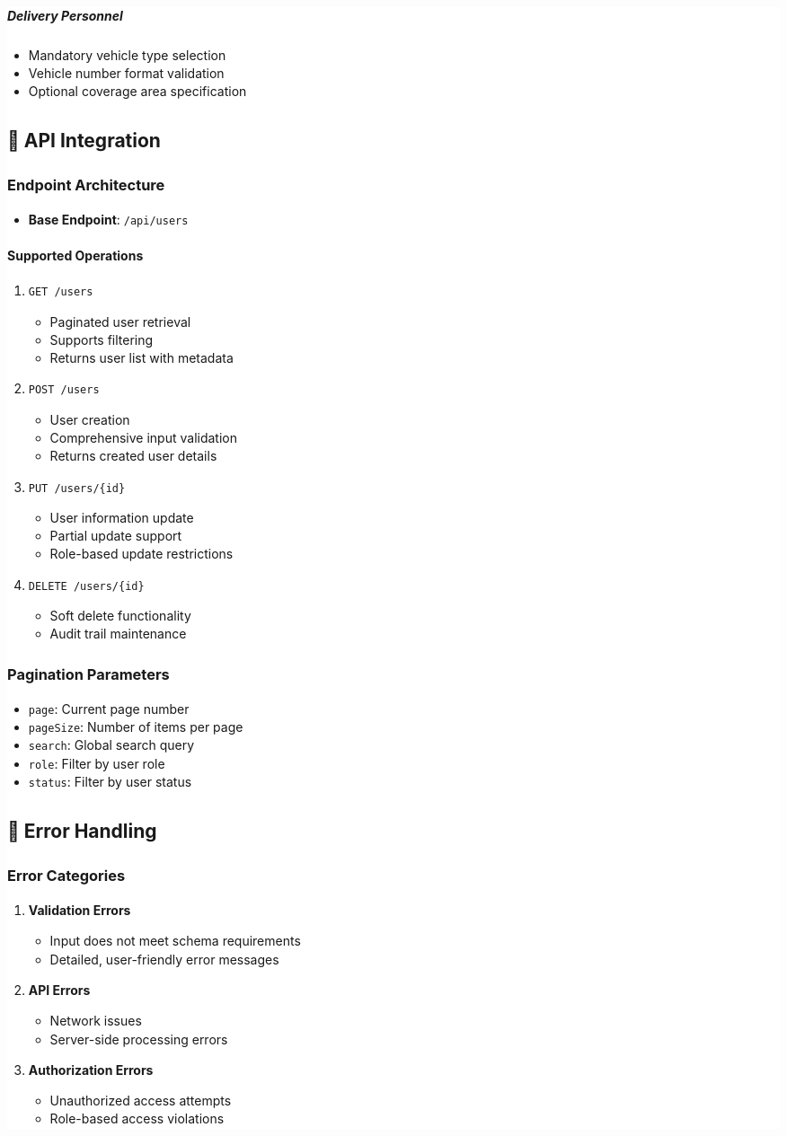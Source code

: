 ##### Delivery Personnel
- Mandatory vehicle type selection
- Vehicle number format validation
- Optional coverage area specification

## 🔗 API Integration

### Endpoint Architecture
- **Base Endpoint**: `/api/users`

#### Supported Operations
1. `GET /users`
   - Paginated user retrieval
   - Supports filtering
   - Returns user list with metadata

2. `POST /users`
   - User creation
   - Comprehensive input validation
   - Returns created user details

3. `PUT /users/{id}`
   - User information update
   - Partial update support
   - Role-based update restrictions

4. `DELETE /users/{id}`
   - Soft delete functionality
   - Audit trail maintenance

### Pagination Parameters
- `page`: Current page number
- `pageSize`: Number of items per page
- `search`: Global search query
- `role`: Filter by user role
- `status`: Filter by user status

## 🚨 Error Handling

### Error Categories
1. **Validation Errors**
   - Input does not meet schema requirements
   - Detailed, user-friendly error messages

2. **API Errors**
   - Network issues
   - Server-side processing errors

3. **Authorization Errors**
   - Unauthorized access attempts
   - Role-based access violations
